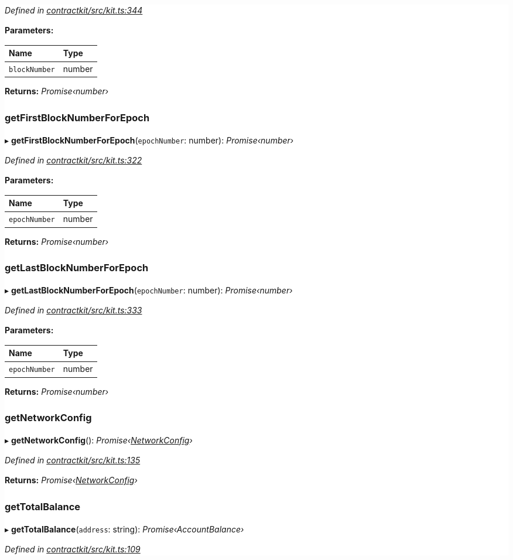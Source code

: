 _Defined in_ [_contractkit/src/kit.ts:344_](https://github.com/celo-org/celo-monorepo/blob/master/packages/contractkit/src/kit.ts#L344)

**Parameters:**

| Name | Type |
| :--- | :--- |
| `blockNumber` | number |

**Returns:** _Promise‹number›_

### getFirstBlockNumberForEpoch

▸ **getFirstBlockNumberForEpoch**\(`epochNumber`: number\): _Promise‹number›_

_Defined in_ [_contractkit/src/kit.ts:322_](https://github.com/celo-org/celo-monorepo/blob/master/packages/contractkit/src/kit.ts#L322)

**Parameters:**

| Name | Type |
| :--- | :--- |
| `epochNumber` | number |

**Returns:** _Promise‹number›_

### getLastBlockNumberForEpoch

▸ **getLastBlockNumberForEpoch**\(`epochNumber`: number\): _Promise‹number›_

_Defined in_ [_contractkit/src/kit.ts:333_](https://github.com/celo-org/celo-monorepo/blob/master/packages/contractkit/src/kit.ts#L333)

**Parameters:**

| Name | Type |
| :--- | :--- |
| `epochNumber` | number |

**Returns:** _Promise‹number›_

### getNetworkConfig

▸ **getNetworkConfig**\(\): _Promise‹_[_NetworkConfig_](../interfaces/_kit_.networkconfig.md)_›_

_Defined in_ [_contractkit/src/kit.ts:135_](https://github.com/celo-org/celo-monorepo/blob/master/packages/contractkit/src/kit.ts#L135)

**Returns:** _Promise‹_[_NetworkConfig_](../interfaces/_kit_.networkconfig.md)_›_

### getTotalBalance

▸ **getTotalBalance**\(`address`: string\): _Promise‹AccountBalance›_

_Defined in_ [_contractkit/src/kit.ts:109_](https://github.com/celo-org/celo-monorepo/blob/master/packages/contractkit/src/kit.ts#L109)
